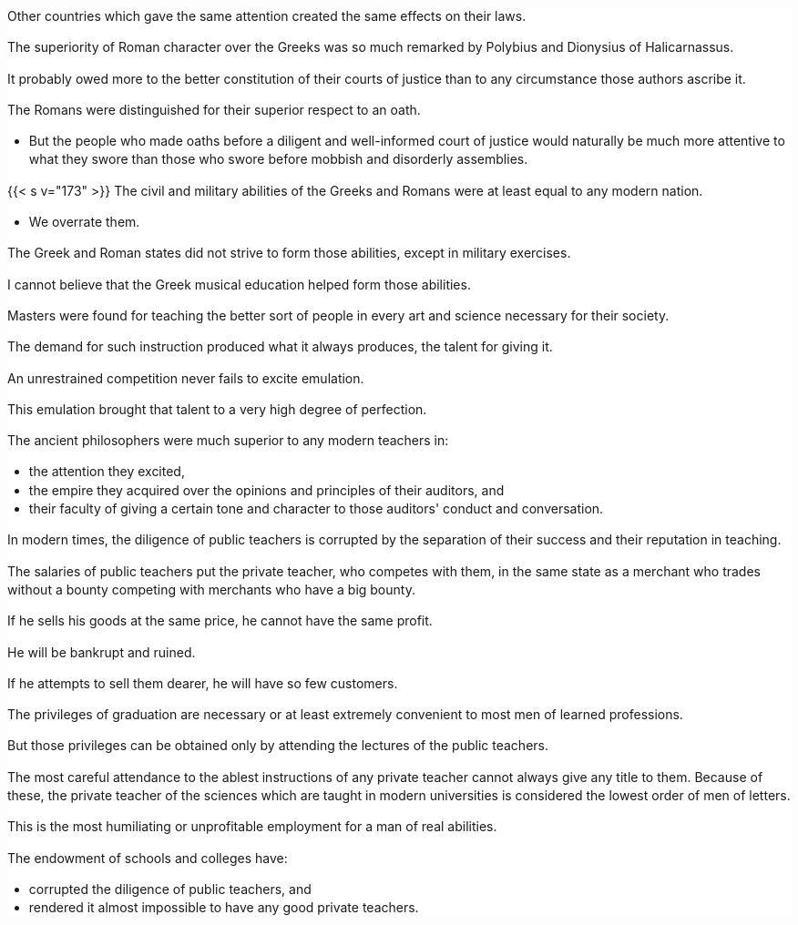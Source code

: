 Other countries which gave the same attention created the same effects on their laws.

The superiority of Roman character over the Greeks was so much remarked by Polybius and Dionysius of Halicarnassus.

It probably owed more to the better constitution of their courts of justice than to any circumstance those authors ascribe it.

The Romans were distinguished for their superior respect to an oath.
- But the people who made oaths before a diligent and well-informed court of justice would naturally be much more attentive to what they swore than those who swore before mobbish and disorderly assemblies.


{{< s v="173" >}} The civil and military abilities of the Greeks and Romans were at least equal to any modern nation.
- We overrate them.

The Greek and Roman states did not strive to form those abilities, except in military exercises.

I cannot believe that the Greek musical education helped form those abilities.

Masters were found for teaching the better sort of people in every art and science necessary for their society.

The demand for such instruction produced what it always produces, the talent for giving it.

An unrestrained competition never fails to excite emulation.

This emulation brought that talent to a very high degree of perfection.

The ancient philosophers were much superior to any modern teachers in:
- the attention they excited,
- the empire they acquired over the opinions and principles of their auditors, and
- their faculty of giving a certain tone and character to those auditors' conduct and conversation.

In modern times, the diligence of public teachers is corrupted by the separation of their success and their reputation in teaching.

The salaries of public teachers put the private teacher, who competes with them, in the same state as a merchant who trades without a bounty competing with merchants who have a big bounty.

If he sells his goods at the same price, he cannot have the same profit.

He will be bankrupt and ruined.

If he attempts to sell them dearer, he will have so few customers.

The privileges of graduation are necessary or at least extremely convenient to most men of learned professions.

But those privileges can be obtained only by attending the lectures of the public teachers.

The most careful attendance to the ablest instructions of any private teacher cannot always give any title to them.
Because of these, the private teacher of the sciences which are taught in modern universities is considered the lowest order of men of letters.

This is the most humiliating or unprofitable employment for a man of real abilities.

The endowment of schools and colleges have:
- corrupted the diligence of public teachers, and
- rendered it almost impossible to have any good private teachers.
